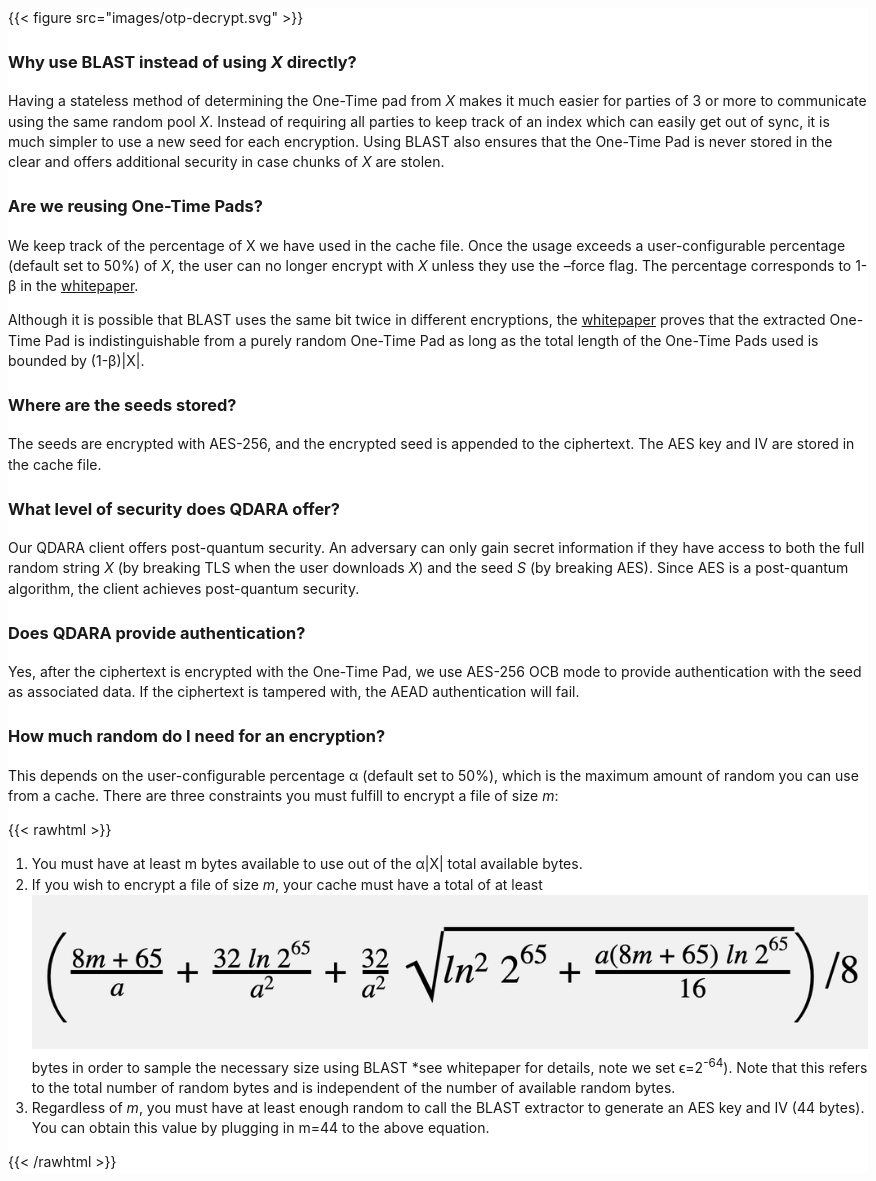 {{< figure src="images/otp-decrypt.svg" >}}

### Why use BLAST instead of using *X* directly?
Having a stateless method of determining the One-Time pad from *X* makes it much easier for parties of 3 or more to communicate using the same random pool *X*. Instead of requiring all parties to keep track of an index which can easily get out of sync, it is much simpler to use a new seed for each encryption. Using BLAST also ensures that the One-Time Pad is never stored in the clear and offers additional security in case chunks of *X* are stolen.

### Are we reusing One-Time Pads?
We keep track of the percentage of X we have used in the cache file. Once the usage exceeds a user-configurable percentage (default set to 50%) of *X*, the user can no longer encrypt with *X* unless they use the –force flag. The percentage corresponds to 1-β in the [whitepaper](https://cs.nyu.edu/~dodis/ps/blast.pdf).

Although it is possible that BLAST uses the same bit twice in different encryptions, the [whitepaper](https://cs.nyu.edu/~dodis/ps/blast.pdf) proves that the extracted One-Time Pad is indistinguishable from a purely random One-Time Pad as long as the total length of the One-Time Pads used is bounded by (1-β)|X|.

### Where are the seeds stored?
The seeds are encrypted with AES-256, and the encrypted seed is appended to the ciphertext. The AES key and IV are stored in the cache file.

### What level of security does QDARA offer?
Our QDARA client offers post-quantum security. An adversary can only gain secret information if they have access to both the full random string *X* (by breaking TLS when the user downloads *X*) and the seed *S* (by breaking AES). Since AES is a post-quantum algorithm, the client achieves post-quantum security.

### Does QDARA provide authentication?
Yes, after the ciphertext is encrypted with the One-Time Pad, we use AES-256 OCB mode to provide authentication with the seed as associated data. If the ciphertext is tampered with, the AEAD authentication will fail.

### How much random do I need for an encryption?
This depends on the user-configurable percentage α (default set to 50%), which is the maximum amount of random you can use from a cache. There are three constraints you must fulfill to encrypt a file of size *m*:

{{< rawhtml >}}
<ol>
<li>You must have at least m bytes available to use out of the α|X| total available bytes.</li>
<li>If you wish to encrypt a file of size <i>m</i>, your cache must have a total of at least
<img src="images/otp-equation-how-much-random.svg"/>
bytes in order to sample the necessary size using BLAST *see whitepaper for details, note we set ϵ=2<sup>-64</sup>). Note that this refers to the total number of random bytes and is independent of the number of available random bytes.</li>
<li>Regardless of <i>m</i>, you must have at least enough random to call the BLAST extractor to generate an AES key and IV (44 bytes). You can obtain this value by plugging in m=44 to the above equation.</li>
</ol>
{{< /rawhtml >}}
